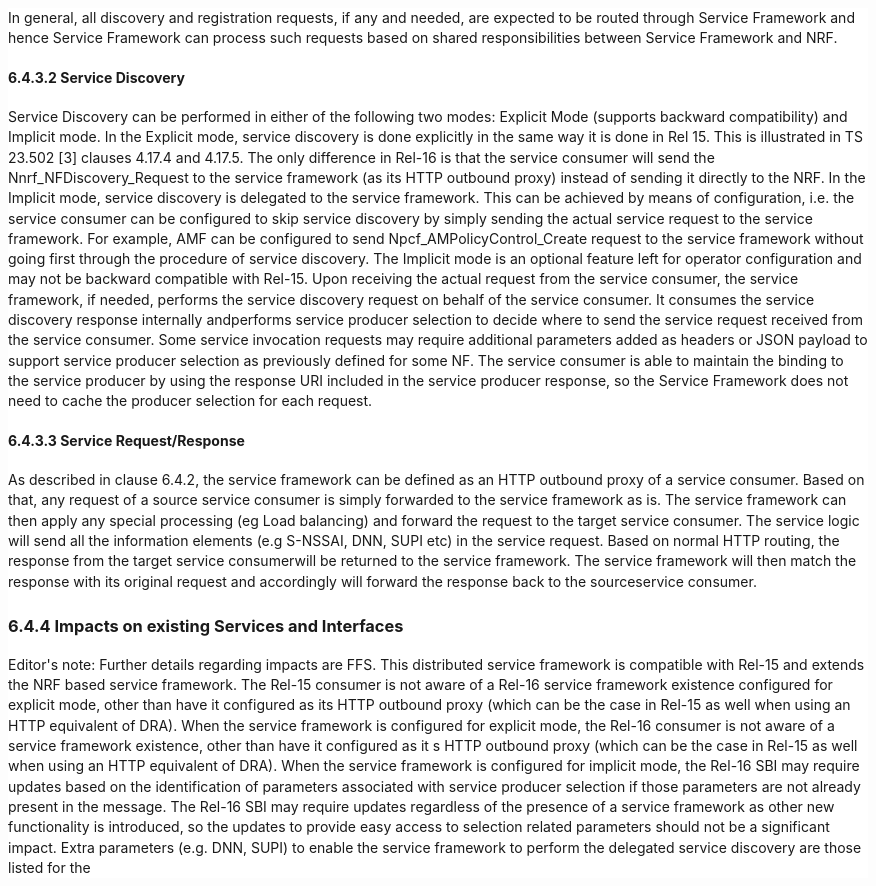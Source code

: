 In general, all discovery and registration requests, if any and needed, are
expected to be routed through Service Framework and hence Service Framework
can process such requests based on shared responsibilities between Service
Framework and NRF.
#### 6.4.3.2 Service Discovery
Service Discovery can be performed in either of the following two modes:
Explicit Mode (supports backward compatibility) and Implicit mode.
In the Explicit mode, service discovery is done explicitly in the same way it
is done in Rel 15. This is illustrated in TS 23.502 [3] clauses 4.17.4 and
4.17.5. The only difference in Rel-16 is that the service consumer will send
the Nnrf_NFDiscovery_Request to the service framework (as its HTTP outbound
proxy) instead of sending it directly to the NRF.
In the Implicit mode, service discovery is delegated to the service framework.
This can be achieved by means of configuration, i.e. the service consumer can
be configured to skip service discovery by simply sending the actual service
request to the service framework. For example, AMF can be configured to send
Npcf_AMPolicyControl_Create request to the service framework without going
first through the procedure of service discovery.
The Implicit mode is an optional feature left for operator configuration and
may not be backward compatible with Rel-15.
Upon receiving the actual request from the service consumer, the service
framework, if needed, performs the service discovery request on behalf of the
service consumer. It consumes the service discovery response internally
andperforms service producer selection to decide where to send the service
request received from the service consumer. Some service invocation requests
may require additional parameters added as headers or JSON payload to support
service producer selection as previously defined for some NF. The service
consumer is able to maintain the binding to the service producer by using the
response URI included in the service producer response, so the Service
Framework does not need to cache the producer selection for each request.
#### 6.4.3.3 Service Request/Response
As described in clause 6.4.2, the service framework can be defined as an HTTP
outbound proxy of a service consumer. Based on that, any request of a source
service consumer is simply forwarded to the service framework as is. The
service framework can then apply any special processing (eg Load balancing)
and forward the request to the target service consumer. The service logic will
send all the information elements (e.g S-NSSAI, DNN, SUPI etc) in the service
request.
Based on normal HTTP routing, the response from the target service
consumerwill be returned to the service framework. The service framework will
then match the response with its original request and accordingly will forward
the response back to the sourceservice consumer.
### 6.4.4 Impacts on existing Services and Interfaces
Editor\'s note: Further details regarding impacts are FFS.
This distributed service framework is compatible with Rel-15 and extends the
NRF based service framework.
The Rel-15 consumer is not aware of a Rel-16 service framework existence
configured for explicit mode, other than have it configured as its HTTP
outbound proxy (which can be the case in Rel-15 as well when using an HTTP
equivalent of DRA).
When the service framework is configured for explicit mode, the Rel-16
consumer is not aware of a service framework existence, other than have it
configured as it s HTTP outbound proxy (which can be the case in Rel-15 as
well when using an HTTP equivalent of DRA).
When the service framework is configured for implicit mode, the Rel-16 SBI may
require updates based on the identification of parameters associated with
service producer selection if those parameters are not already present in the
message. The Rel-16 SBI may require updates regardless of the presence of a
service framework as other new functionality is introduced, so the updates to
provide easy access to selection related parameters should not be a
significant impact. Extra parameters (e.g. DNN, SUPI) to enable the service
framework to perform the delegated service discovery are those listed for the